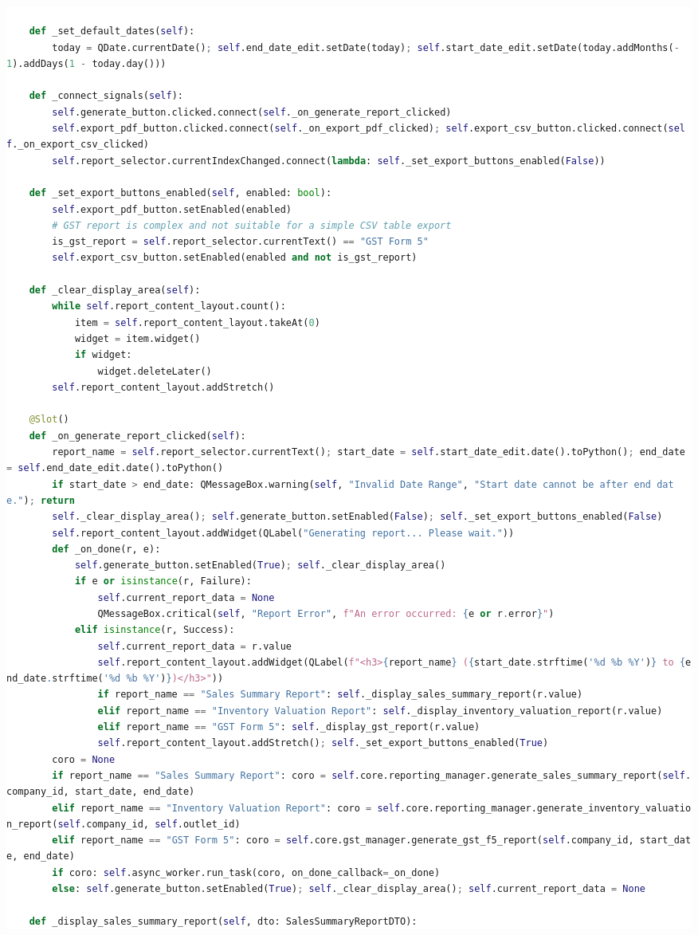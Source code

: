 ```python

    def _set_default_dates(self):
        today = QDate.currentDate(); self.end_date_edit.setDate(today); self.start_date_edit.setDate(today.addMonths(-1).addDays(1 - today.day()))

    def _connect_signals(self):
        self.generate_button.clicked.connect(self._on_generate_report_clicked)
        self.export_pdf_button.clicked.connect(self._on_export_pdf_clicked); self.export_csv_button.clicked.connect(self._on_export_csv_clicked)
        self.report_selector.currentIndexChanged.connect(lambda: self._set_export_buttons_enabled(False))

    def _set_export_buttons_enabled(self, enabled: bool):
        self.export_pdf_button.setEnabled(enabled)
        # GST report is complex and not suitable for a simple CSV table export
        is_gst_report = self.report_selector.currentText() == "GST Form 5"
        self.export_csv_button.setEnabled(enabled and not is_gst_report)

    def _clear_display_area(self):
        while self.report_content_layout.count():
            item = self.report_content_layout.takeAt(0)
            widget = item.widget()
            if widget:
                widget.deleteLater()
        self.report_content_layout.addStretch()

    @Slot()
    def _on_generate_report_clicked(self):
        report_name = self.report_selector.currentText(); start_date = self.start_date_edit.date().toPython(); end_date = self.end_date_edit.date().toPython()
        if start_date > end_date: QMessageBox.warning(self, "Invalid Date Range", "Start date cannot be after end date."); return
        self._clear_display_area(); self.generate_button.setEnabled(False); self._set_export_buttons_enabled(False)
        self.report_content_layout.addWidget(QLabel("Generating report... Please wait."))
        def _on_done(r, e):
            self.generate_button.setEnabled(True); self._clear_display_area()
            if e or isinstance(r, Failure):
                self.current_report_data = None
                QMessageBox.critical(self, "Report Error", f"An error occurred: {e or r.error}")
            elif isinstance(r, Success):
                self.current_report_data = r.value
                self.report_content_layout.addWidget(QLabel(f"<h3>{report_name} ({start_date.strftime('%d %b %Y')} to {end_date.strftime('%d %b %Y')})</h3>"))
                if report_name == "Sales Summary Report": self._display_sales_summary_report(r.value)
                elif report_name == "Inventory Valuation Report": self._display_inventory_valuation_report(r.value)
                elif report_name == "GST Form 5": self._display_gst_report(r.value)
                self.report_content_layout.addStretch(); self._set_export_buttons_enabled(True)
        coro = None
        if report_name == "Sales Summary Report": coro = self.core.reporting_manager.generate_sales_summary_report(self.company_id, start_date, end_date)
        elif report_name == "Inventory Valuation Report": coro = self.core.reporting_manager.generate_inventory_valuation_report(self.company_id, self.outlet_id)
        elif report_name == "GST Form 5": coro = self.core.gst_manager.generate_gst_f5_report(self.company_id, start_date, end_date)
        if coro: self.async_worker.run_task(coro, on_done_callback=_on_done)
        else: self.generate_button.setEnabled(True); self._clear_display_area(); self.current_report_data = None

    def _display_sales_summary_report(self, dto: SalesSummaryReportDTO):
```